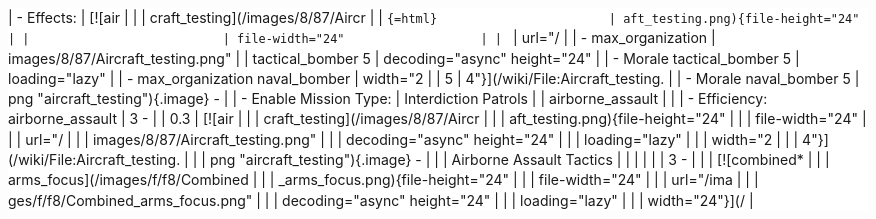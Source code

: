 | - Effects: | [![air                            |
|                                   | craft_testing](/images/8/87/Aircr |
| `{=html}                        | aft_testing.png){file-height="24" |
|                           | file-width="24"                   |
| ` | url="/ |
| - max_organization | images/8/87/Aircraft_testing.png" |
| tactical_bomber 5 | decoding="async" height="24" |
| - Morale tactical_bomber 5 | loading="lazy" |
| - max_organization naval_bomber | width="2 |
| 5 | 4"}](/wiki/File:Aircraft_testing. |
| - Morale naval_bomber 5 | png "aircraft_testing"){.image} - |
| - Enable Mission Type: | Interdiction Patrols |
| airborne_assault | |
| - Efficiency: airborne_assault | 3 - |
| 0.3 | [![air                            |
|                                   | craft_testing](/images/8/87/Aircr |
| | aft_testing.png){file-height="24" |
| | file-width="24" |
| | url="/ |
| | images/8/87/Aircraft_testing.png" |
| | decoding="async" height="24" |
| | loading="lazy" |
| | width="2 |
| | 4"}](/wiki/File:Aircraft_testing. |
| | png "aircraft_testing"){.image} - |
| | Airborne Assault Tactics |
| | |
| | 3 - |
| | [![combined* |
| | arms_focus](/images/f/f8/Combined |
| | \_arms_focus.png){file-height="24" |
| | file-width="24" |
| | url="/ima |
| | ges/f/f8/Combined_arms_focus.png" |
| | decoding="async" height="24" |
| | loading="lazy" |
| | width="24"}](/ |